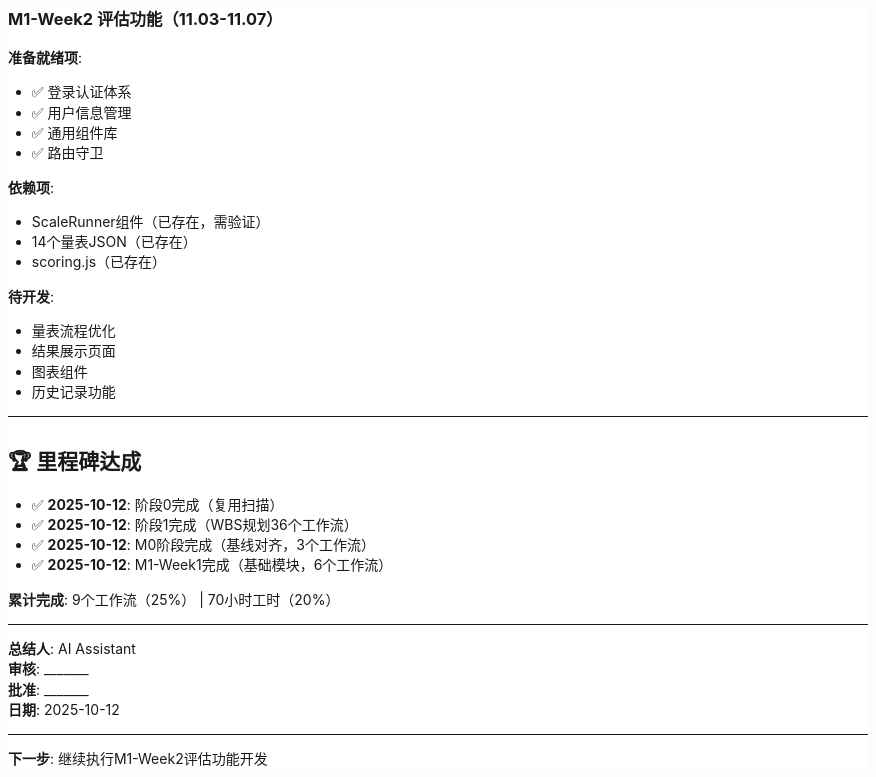 ### M1-Week2 评估功能（11.03-11.07）

**准备就绪项**:
- ✅ 登录认证体系
- ✅ 用户信息管理
- ✅ 通用组件库
- ✅ 路由守卫

**依赖项**:
- ScaleRunner组件（已存在，需验证）
- 14个量表JSON（已存在）
- scoring.js（已存在）

**待开发**:
- 量表流程优化
- 结果展示页面
- 图表组件
- 历史记录功能

---

## 🏆 里程碑达成

- ✅ **2025-10-12**: 阶段0完成（复用扫描）
- ✅ **2025-10-12**: 阶段1完成（WBS规划36个工作流）
- ✅ **2025-10-12**: M0阶段完成（基线对齐，3个工作流）
- ✅ **2025-10-12**: M1-Week1完成（基础模块，6个工作流）

**累计完成**: 9个工作流（25%） | 70小时工时（20%）

---

**总结人**: AI Assistant  
**审核**: _______  
**批准**: _______  
**日期**: 2025-10-12

---

**下一步**: 继续执行M1-Week2评估功能开发
